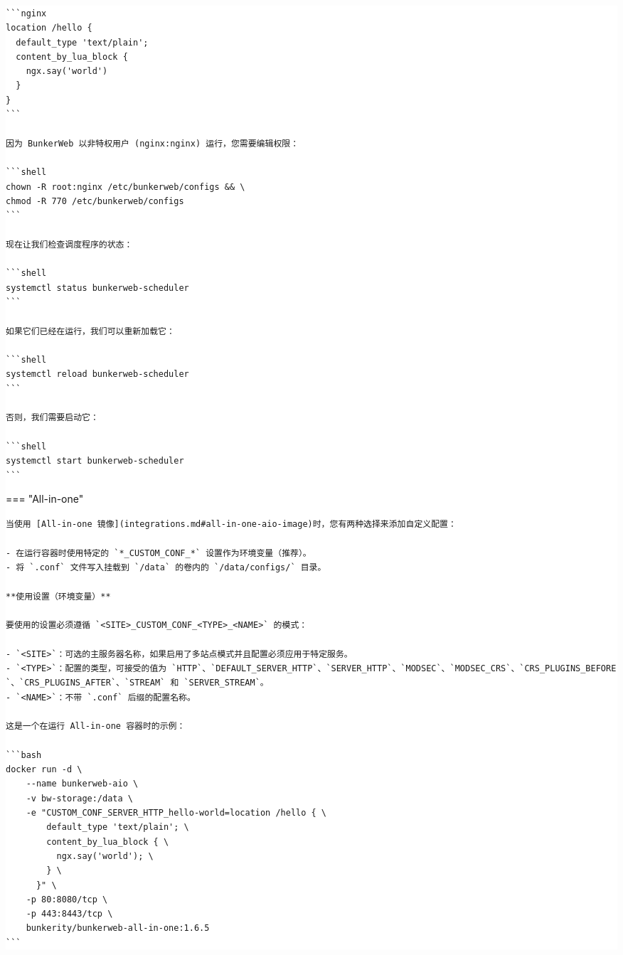     ```nginx
    location /hello {
      default_type 'text/plain';
      content_by_lua_block {
        ngx.say('world')
      }
    }
    ```

    因为 BunkerWeb 以非特权用户 (nginx:nginx) 运行，您需要编辑权限：

    ```shell
    chown -R root:nginx /etc/bunkerweb/configs && \
    chmod -R 770 /etc/bunkerweb/configs
    ```

    现在让我们检查调度程序的状态：

    ```shell
    systemctl status bunkerweb-scheduler
    ```

    如果它们已经在运行，我们可以重新加载它：

    ```shell
    systemctl reload bunkerweb-scheduler
    ```

    否则，我们需要启动它：

    ```shell
    systemctl start bunkerweb-scheduler
    ```

=== "All-in-one"

    当使用 [All-in-one 镜像](integrations.md#all-in-one-aio-image)时，您有两种选择来添加自定义配置：

    - 在运行容器时使用特定的 `*_CUSTOM_CONF_*` 设置作为环境变量（推荐）。
    - 将 `.conf` 文件写入挂载到 `/data` 的卷内的 `/data/configs/` 目录。

    **使用设置（环境变量）**

    要使用的设置必须遵循 `<SITE>_CUSTOM_CONF_<TYPE>_<NAME>` 的模式：

    - `<SITE>`：可选的主服务器名称，如果启用了多站点模式并且配置必须应用于特定服务。
    - `<TYPE>`：配置的类型，可接受的值为 `HTTP`、`DEFAULT_SERVER_HTTP`、`SERVER_HTTP`、`MODSEC`、`MODSEC_CRS`、`CRS_PLUGINS_BEFORE`、`CRS_PLUGINS_AFTER`、`STREAM` 和 `SERVER_STREAM`。
    - `<NAME>`：不带 `.conf` 后缀的配置名称。

    这是一个在运行 All-in-one 容器时的示例：

    ```bash
    docker run -d \
        --name bunkerweb-aio \
        -v bw-storage:/data \
        -e "CUSTOM_CONF_SERVER_HTTP_hello-world=location /hello { \
            default_type 'text/plain'; \
            content_by_lua_block { \
              ngx.say('world'); \
            } \
          }" \
        -p 80:8080/tcp \
        -p 443:8443/tcp \
        bunkerity/bunkerweb-all-in-one:1.6.5
    ```
